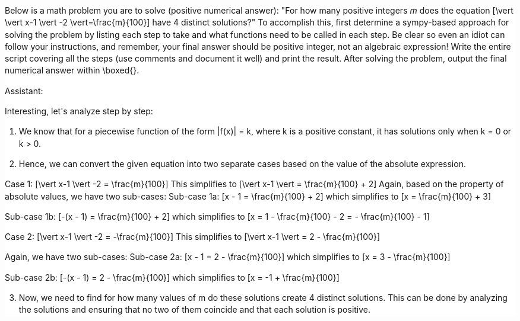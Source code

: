 Below is a math problem you are to solve (positive numerical answer):
"For how many positive integers $m$ does the equation \[\vert \vert x-1 \vert -2 \vert=\frac{m}{100}\] have $4$ distinct solutions?"
To accomplish this, first determine a sympy-based approach for solving the problem by listing each step to take and what functions need to be called in each step. Be clear so even an idiot can follow your instructions, and remember, your final answer should be positive integer, not an algebraic expression!
Write the entire script covering all the steps (use comments and document it well) and print the result. After solving the problem, output the final numerical answer within \boxed{}.

Assistant: 

Interesting, let's analyze step by step:



1. We know that for a piecewise function of the form |f(x)| = k, where k is a positive constant, it has solutions only when k = 0 or k > 0.

2. Hence, we can convert the given equation into two separate cases based on the value of the absolute expression.

Case 1: 
\[\vert x-1 \vert -2 = \frac{m}{100}\]
This simplifies to 
\[\vert x-1 \vert = \frac{m}{100} + 2\]
Again, based on the property of absolute values, we have two sub-cases:
Sub-case 1a:
\[x - 1 = \frac{m}{100} + 2\]
which simplifies to 
\[x = \frac{m}{100} + 3\]

Sub-case 1b:
\[-(x - 1) = \frac{m}{100} + 2\]
which simplifies to 
\[x = 1 - \frac{m}{100} - 2 = - \frac{m}{100} - 1\]

Case 2:
\[\vert x-1 \vert -2 = -\frac{m}{100}\]
This simplifies to 
\[\vert x-1 \vert = 2 - \frac{m}{100}\]

Again, we have two sub-cases:
Sub-case 2a:
\[x - 1 = 2 - \frac{m}{100}\]
which simplifies to 
\[x = 3 - \frac{m}{100}\]

Sub-case 2b:
\[-(x - 1) = 2 - \frac{m}{100}\]
which simplifies to 
\[x = -1 + \frac{m}{100}\]

3. Now, we need to find for how many values of m do these solutions create 4 distinct solutions. This can be done by analyzing the solutions and ensuring that no two of them coincide and that each solution is positive.
